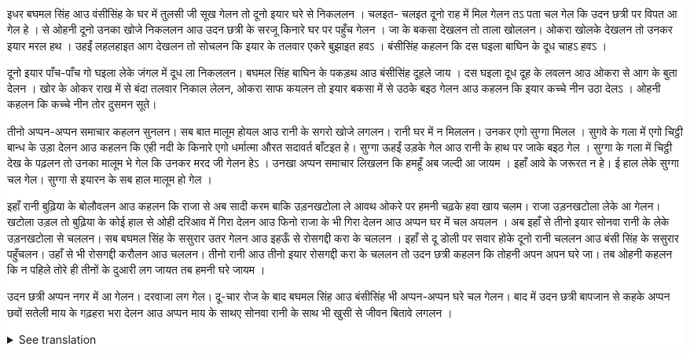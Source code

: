इधर बघमल सिंह आउ वंसीसिंह के घर में तुलसी जी सूख गेलन तो दूनो इयार घरे से निकललन । चलइत- चलइत दूनो राह में मिल गेलन तऽ पता चल गेल कि उदन छत्री पर विपत आ गेल हे । से ओहनी दूनो उनका खोजे निकललन आउ उदन छत्री के सरजू किनारे घर पर पहुँच गेलन । जा के बकसा देखलन तो ताला खोललन। ओकरा खोलके देखलन तो उनकर इयार मरल हथ । उहईं लहलहाइत आग देखलन तो सोचलन कि इयार के तलवार एकरे बुझाइत हवऽ । बंसीसिंह कहलन कि दस घइला बाघिन के दूध चाहऽ हवऽ । 

दूनो इयार पाँच-पाँच गो घइला लेके जंगल में दूध ला निकललन। बघमल सिंह बाघिन के पकड़थ आउ बंसीसिंह दूहले जाय । दस घइला दूध दूह के लवलन आउ ओकरा से आग के बुता देलन । खोर के ओकर राख में से बंदा तलवार निकाल लेलन, ओकरा साफ कयलन तो इयार बकसा में से उठके बइठ गेलन आउ कहलन कि इयार कच्चे नीन उठा देलऽ । ओहनी कहलन कि कच्चे नीन तोर दुसमन सूते। 

तीनो अप्पन-अप्पन समाचार कहलन सुनलन। सब बात मालूम होयल आउ रानी के सगरो खोजे लगलन। रानी घर में न मिललन। उनकर एगो सुग्गा मिलल । सुगवे के गला में एगो चिट्ठी बान्ध के उड़ा देलन आउ कहलन कि एही नदी के किनारे एगो धर्मात्मा औरत सदावर्त बाँटइत हे। सुग्गा ऊहईं उड़के गेल आउ रानी के हाथ पर जाके बइठ गेल । सुग्गा के गला में चिट्ठी देख के पढ़लन तो उनका मालूम भे गेल कि उनकर मरद जी गेलन हेऽ । उनखा अप्पन समाचार लिखलन कि हमहूँ अब जल्दी आ जायम । इहाँ आवे के जरूरत न हे। ई हाल लेके सुग्गा चल गेल। सुग्गा से इयारन के सब हाल मालूम हो गेल । 

इहाँ रानी बुढ़िया के बोलौवलन आउ कहलन कि राजा से अब सादी करम बाकि उड़नखटोला ले आवथ ओकरे पर हमनी चढ़के हवा खाय चलम। राजा उड़नखटोला लेके आ गेलन। खटोला उड़ल तो बुढ़िया के कोई हाल से ओही दरिआव में गिरा देलन आउ फिनो राजा के भी गिरा देलन आउ अप्पन घर में चल अयलन । अब इहाँ से तीनो इयार सोनवा रानी के लेके उड़नखटोला से चललन। सब बघमल सिंह के ससुरार उतर गेलन आउ इहऊँ से रोसगद्दी करा के चललन । इहाँ से दू डोली पर सवार होके दूनो रानी चललन आउ बंसी सिंह के ससुरार पहुँचलन। उहाँ से भी रोसगद्दी करौलन आउ चललन। तीनो रानी आउ तीनो इयार रोसगद्दी करा के चललन तो उदन छत्री कहलन कि तोहनी अपन अपन घरे जा। तब ओहनी कहलन कि न पहिले तोरे ही तीनों के दुआरी लग जायत तब हमनी घरे जायम । 

उदन छत्री अप्पन नगर में आ गेलन। दरवाजा लग गेल। दू-चार रोज के बाद बघमल सिंह आउ बंसीसिंह भी अप्पन-अप्पन घरे चल गेलन। बाद में उदन छत्री बापजान से कहके अप्पन छवों सतेली माय के गढ़हरा भरा देलन आउ अप्पन माय के साथए सोनवा रानी के साथ भी खुसी से जीवन बितावे लगलन । 

<details><summary>See translation</summary></details>